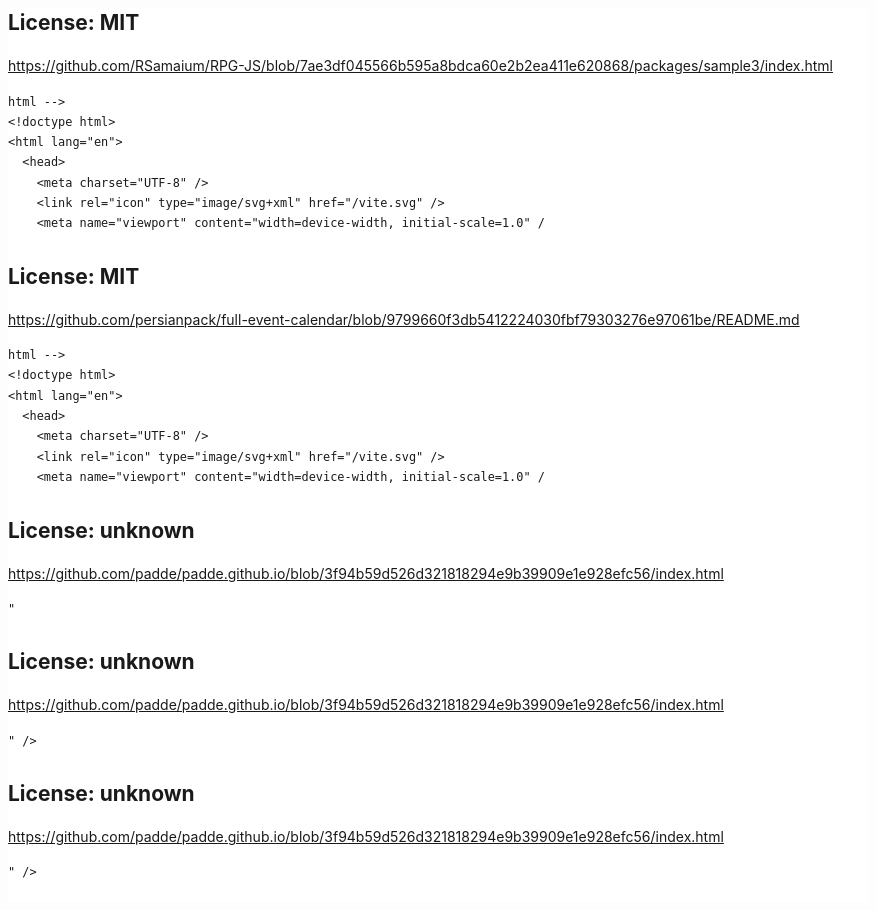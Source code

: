 
## License: MIT
https://github.com/RSamaium/RPG-JS/blob/7ae3df045566b595a8bdca60e2b2ea411e620868/packages/sample3/index.html

```
html -->
<!doctype html>
<html lang="en">
  <head>
    <meta charset="UTF-8" />
    <link rel="icon" type="image/svg+xml" href="/vite.svg" />
    <meta name="viewport" content="width=device-width, initial-scale=1.0" /
```


## License: MIT
https://github.com/persianpack/full-event-calendar/blob/9799660f3db5412224030fbf79303276e97061be/README.md

```
html -->
<!doctype html>
<html lang="en">
  <head>
    <meta charset="UTF-8" />
    <link rel="icon" type="image/svg+xml" href="/vite.svg" />
    <meta name="viewport" content="width=device-width, initial-scale=1.0" /
```


## License: unknown
https://github.com/padde/padde.github.io/blob/3f94b59d526d321818294e9b39909e1e928efc56/index.html

```
"
```


## License: unknown
https://github.com/padde/padde.github.io/blob/3f94b59d526d321818294e9b39909e1e928efc56/index.html

```
" />

```


## License: unknown
https://github.com/padde/padde.github.io/blob/3f94b59d526d321818294e9b39909e1e928efc56/index.html

```
" />
   
```
